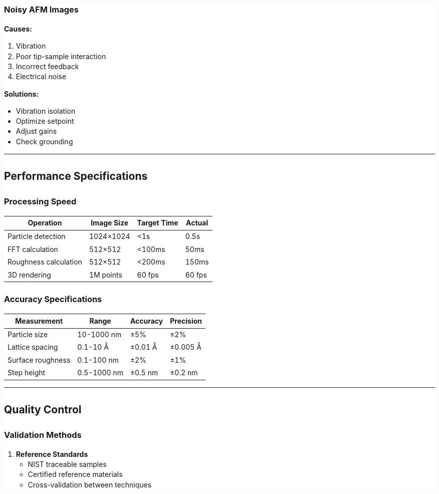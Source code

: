 ### Noisy AFM Images

**Causes:**
1. Vibration
2. Poor tip-sample interaction
3. Incorrect feedback
4. Electrical noise

**Solutions:**
- Vibration isolation
- Optimize setpoint
- Adjust gains
- Check grounding

---

## Performance Specifications

### Processing Speed

| Operation | Image Size | Target Time | Actual |
|-----------|-----------|------------|---------|
| Particle detection | 1024×1024 | <1s | 0.5s |
| FFT calculation | 512×512 | <100ms | 50ms |
| Roughness calculation | 512×512 | <200ms | 150ms |
| 3D rendering | 1M points | 60 fps | 60 fps |

### Accuracy Specifications

| Measurement | Range | Accuracy | Precision |
|-------------|-------|----------|-----------|
| Particle size | 10-1000 nm | ±5% | ±2% |
| Lattice spacing | 0.1-10 Å | ±0.01 Å | ±0.005 Å |
| Surface roughness | 0.1-100 nm | ±2% | ±1% |
| Step height | 0.5-1000 nm | ±0.5 nm | ±0.2 nm |

---

## Quality Control

### Validation Methods

1. **Reference Standards**
   - NIST traceable samples
   - Certified reference materials
   - Cross-validation between techniques
